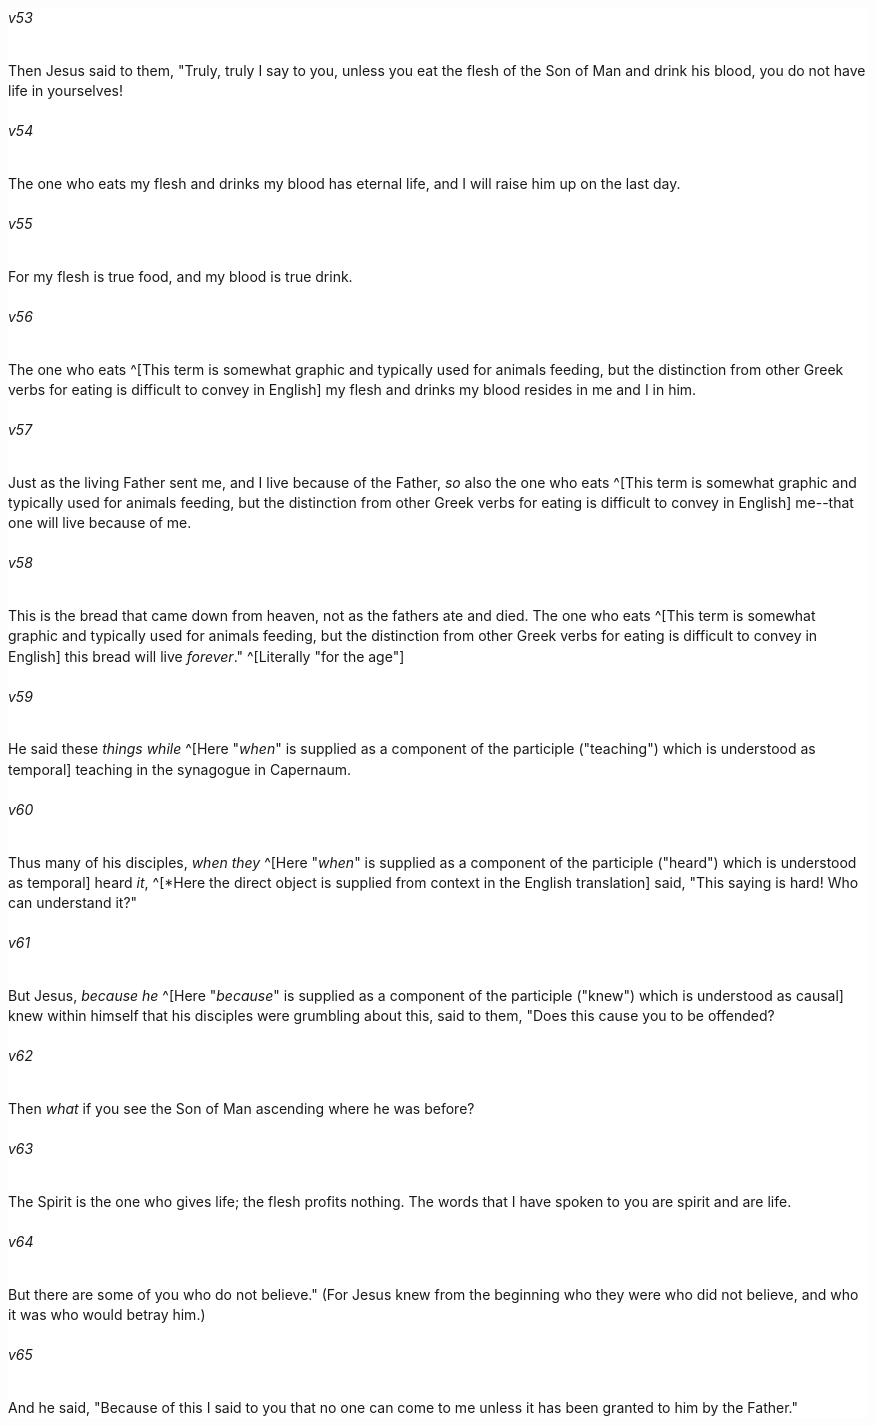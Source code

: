 ###### v53
Then Jesus said to them, "Truly, truly I say to you, unless you eat the flesh of the Son of Man and drink his blood, you do not have life in yourselves!

###### v54
The one who eats my flesh and drinks my blood has eternal life, and I will raise him up on the last day.

###### v55
For my flesh is true food, and my blood is true drink.

###### v56
The one who eats ^[This term is somewhat graphic and typically used for animals feeding, but the distinction from other Greek verbs for eating is difficult to convey in English] my flesh and drinks my blood resides in me and I in him.

###### v57
Just as the living Father sent me, and I live because of the Father, _so_ also the one who eats ^[This term is somewhat graphic and typically used for animals feeding, but the distinction from other Greek verbs for eating is difficult to convey in English] me--that one will live because of me.

###### v58
This is the bread that came down from heaven, not as the fathers ate and died. The one who eats ^[This term is somewhat graphic and typically used for animals feeding, but the distinction from other Greek verbs for eating is difficult to convey in English] this bread will live _forever_." ^[Literally "for the age"]

###### v59
He said these _things_ _while_ ^[Here "_when_" is supplied as a component of the participle ("teaching") which is understood as temporal] teaching in the synagogue in Capernaum.

###### v60
Thus many of his disciples, _when they_ ^[Here "_when_" is supplied as a component of the participle ("heard") which is understood as temporal] heard _it_, ^[*Here the direct object is supplied from context in the English translation] said, "This saying is hard! Who can understand it?"

###### v61
But Jesus, _because he_ ^[Here "_because_" is supplied as a component of the participle ("knew") which is understood as causal] knew within himself that his disciples were grumbling about this, said to them, "Does this cause you to be offended?

###### v62
Then _what_ if you see the Son of Man ascending where he was before?

###### v63
The Spirit is the one who gives life; the flesh profits nothing. The words that I have spoken to you are spirit and are life.

###### v64
But there are some of you who do not believe." (For Jesus knew from the beginning who they were who did not believe, and who it was who would betray him.)

###### v65
And he said, "Because of this I said to you that no one can come to me unless it has been granted to him by the Father."
